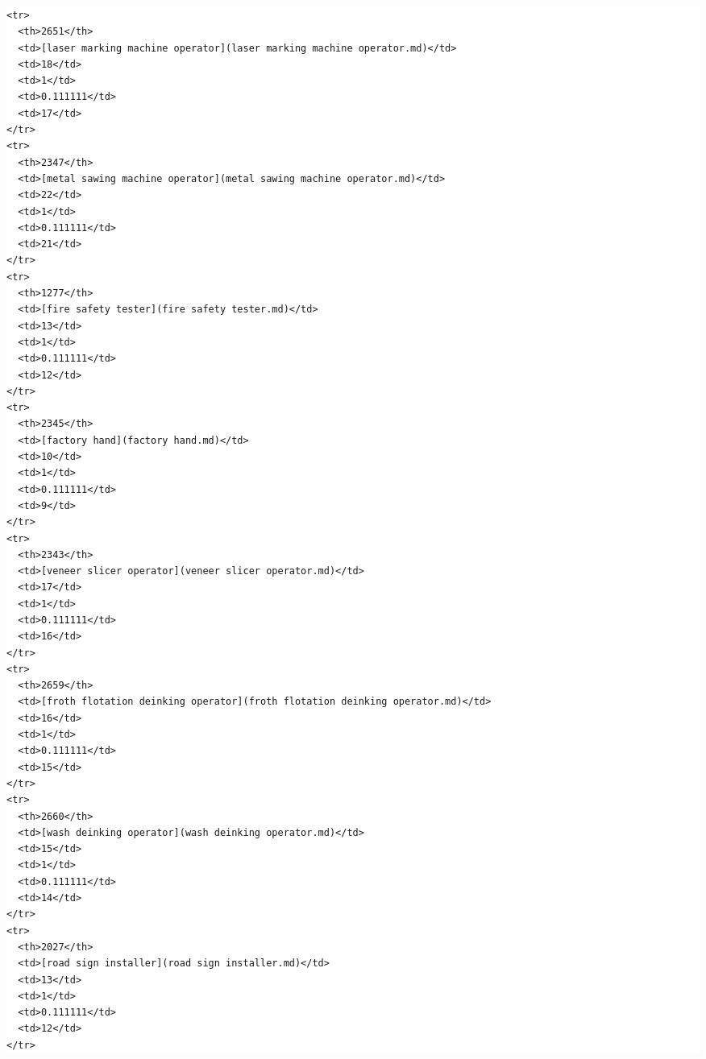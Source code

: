     <tr>
      <th>2651</th>
      <td>[laser marking machine operator](laser marking machine operator.md)</td>
      <td>18</td>
      <td>1</td>
      <td>0.111111</td>
      <td>17</td>
    </tr>
    <tr>
      <th>2347</th>
      <td>[metal sawing machine operator](metal sawing machine operator.md)</td>
      <td>22</td>
      <td>1</td>
      <td>0.111111</td>
      <td>21</td>
    </tr>
    <tr>
      <th>1277</th>
      <td>[fire safety tester](fire safety tester.md)</td>
      <td>13</td>
      <td>1</td>
      <td>0.111111</td>
      <td>12</td>
    </tr>
    <tr>
      <th>2345</th>
      <td>[factory hand](factory hand.md)</td>
      <td>10</td>
      <td>1</td>
      <td>0.111111</td>
      <td>9</td>
    </tr>
    <tr>
      <th>2343</th>
      <td>[veneer slicer operator](veneer slicer operator.md)</td>
      <td>17</td>
      <td>1</td>
      <td>0.111111</td>
      <td>16</td>
    </tr>
    <tr>
      <th>2659</th>
      <td>[froth flotation deinking operator](froth flotation deinking operator.md)</td>
      <td>16</td>
      <td>1</td>
      <td>0.111111</td>
      <td>15</td>
    </tr>
    <tr>
      <th>2660</th>
      <td>[wash deinking operator](wash deinking operator.md)</td>
      <td>15</td>
      <td>1</td>
      <td>0.111111</td>
      <td>14</td>
    </tr>
    <tr>
      <th>2027</th>
      <td>[road sign installer](road sign installer.md)</td>
      <td>13</td>
      <td>1</td>
      <td>0.111111</td>
      <td>12</td>
    </tr>